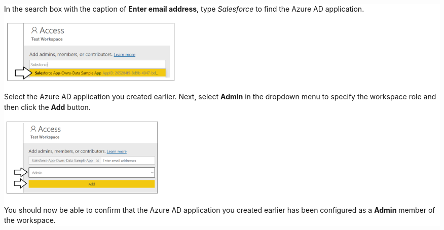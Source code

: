 In the search box with the caption of **Enter email address**, type
*Salesforce* to find the Azure AD application.

<img src="Images\CreateAzureAdApplication\media\image19.png" style="width:3.57291in;height:1.24675in" />

Select the Azure AD application you created earlier. Next, select
**Admin** in the dropdown menu to specify the workspace role and then
click the **Add** button.

<img src="Images\CreateAzureAdApplication\media\image20.png" style="width:3.20339in;height:1.56007in" />

You should now be able to confirm that the Azure AD application you
created earlier has been configured as a **Admin** member of the
workspace.
